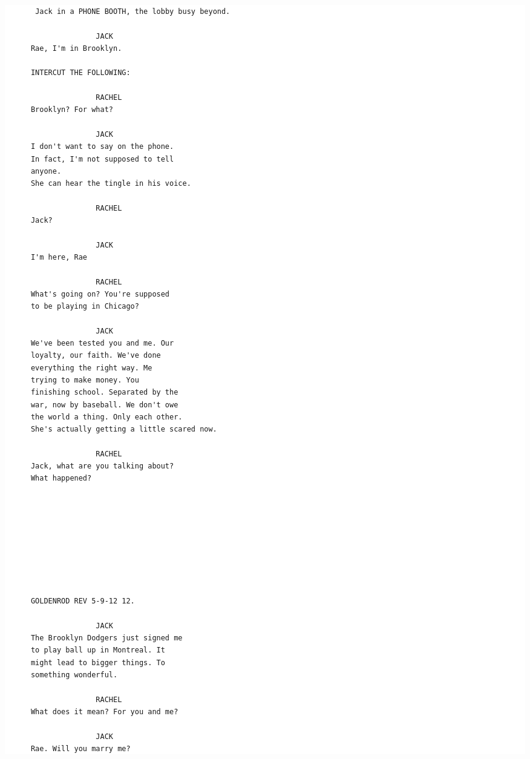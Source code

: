            Jack in a PHONE BOOTH, the lobby busy beyond.

                         JACK
          Rae, I'm in Brooklyn.

          INTERCUT THE FOLLOWING:

                         RACHEL
          Brooklyn? For what?

                         JACK
          I don't want to say on the phone.
          In fact, I'm not supposed to tell
          anyone.
          She can hear the tingle in his voice.

                         RACHEL
          Jack? 

                         JACK 
          I'm here, Rae 

                         RACHEL 
          What's going on? You're supposed 
          to be playing in Chicago? 

                         JACK
          We've been tested you and me. Our 
          loyalty, our faith. We've done 
          everything the right way. Me 
          trying to make money. You 
          finishing school. Separated by the 
          war, now by baseball. We don't owe 
          the world a thing. Only each other. 
          She's actually getting a little scared now. 

                         RACHEL
          Jack, what are you talking about?
          What happened?

                         

                         

                         

                         

          GOLDENROD REV 5-9-12 12.

                         JACK
          The Brooklyn Dodgers just signed me
          to play ball up in Montreal. It
          might lead to bigger things. To
          something wonderful.

                         RACHEL
          What does it mean? For you and me?

                         JACK
          Rae. Will you marry me?
